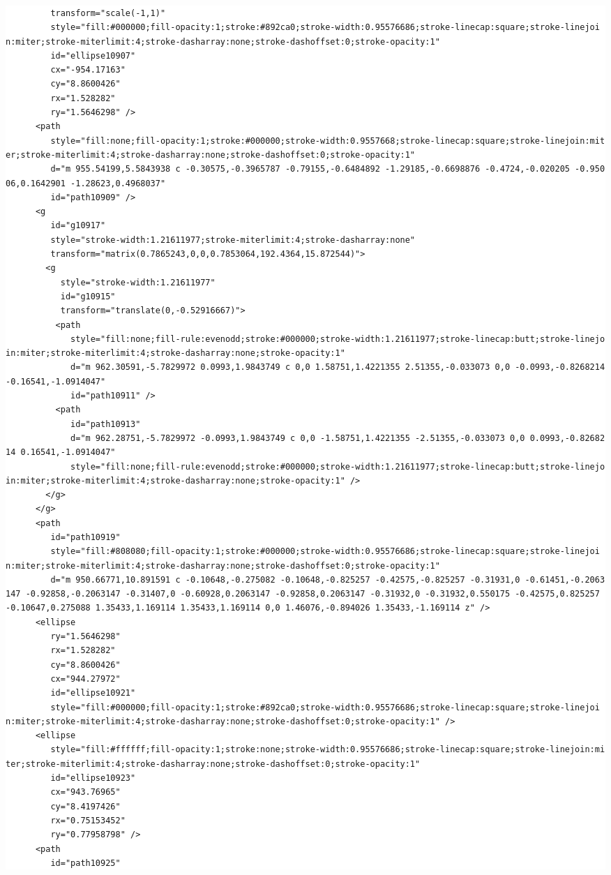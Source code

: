              transform="scale(-1,1)"
             style="fill:#000000;fill-opacity:1;stroke:#892ca0;stroke-width:0.95576686;stroke-linecap:square;stroke-linejoin:miter;stroke-miterlimit:4;stroke-dasharray:none;stroke-dashoffset:0;stroke-opacity:1"
             id="ellipse10907"
             cx="-954.17163"
             cy="8.8600426"
             rx="1.528282"
             ry="1.5646298" />
          <path
             style="fill:none;fill-opacity:1;stroke:#000000;stroke-width:0.9557668;stroke-linecap:square;stroke-linejoin:miter;stroke-miterlimit:4;stroke-dasharray:none;stroke-dashoffset:0;stroke-opacity:1"
             d="m 955.54199,5.5843938 c -0.30575,-0.3965787 -0.79155,-0.6484892 -1.29185,-0.6698876 -0.4724,-0.020205 -0.95006,0.1642901 -1.28623,0.4968037"
             id="path10909" />
          <g
             id="g10917"
             style="stroke-width:1.21611977;stroke-miterlimit:4;stroke-dasharray:none"
             transform="matrix(0.7865243,0,0,0.7853064,192.4364,15.872544)">
            <g
               style="stroke-width:1.21611977"
               id="g10915"
               transform="translate(0,-0.52916667)">
              <path
                 style="fill:none;fill-rule:evenodd;stroke:#000000;stroke-width:1.21611977;stroke-linecap:butt;stroke-linejoin:miter;stroke-miterlimit:4;stroke-dasharray:none;stroke-opacity:1"
                 d="m 962.30591,-5.7829972 0.0993,1.9843749 c 0,0 1.58751,1.4221355 2.51355,-0.033073 0,0 -0.0993,-0.8268214 -0.16541,-1.0914047"
                 id="path10911" />
              <path
                 id="path10913"
                 d="m 962.28751,-5.7829972 -0.0993,1.9843749 c 0,0 -1.58751,1.4221355 -2.51355,-0.033073 0,0 0.0993,-0.8268214 0.16541,-1.0914047"
                 style="fill:none;fill-rule:evenodd;stroke:#000000;stroke-width:1.21611977;stroke-linecap:butt;stroke-linejoin:miter;stroke-miterlimit:4;stroke-dasharray:none;stroke-opacity:1" />
            </g>
          </g>
          <path
             id="path10919"
             style="fill:#808080;fill-opacity:1;stroke:#000000;stroke-width:0.95576686;stroke-linecap:square;stroke-linejoin:miter;stroke-miterlimit:4;stroke-dasharray:none;stroke-dashoffset:0;stroke-opacity:1"
             d="m 950.66771,10.891591 c -0.10648,-0.275082 -0.10648,-0.825257 -0.42575,-0.825257 -0.31931,0 -0.61451,-0.2063147 -0.92858,-0.2063147 -0.31407,0 -0.60928,0.2063147 -0.92858,0.2063147 -0.31932,0 -0.31932,0.550175 -0.42575,0.825257 -0.10647,0.275088 1.35433,1.169114 1.35433,1.169114 0,0 1.46076,-0.894026 1.35433,-1.169114 z" />
          <ellipse
             ry="1.5646298"
             rx="1.528282"
             cy="8.8600426"
             cx="944.27972"
             id="ellipse10921"
             style="fill:#000000;fill-opacity:1;stroke:#892ca0;stroke-width:0.95576686;stroke-linecap:square;stroke-linejoin:miter;stroke-miterlimit:4;stroke-dasharray:none;stroke-dashoffset:0;stroke-opacity:1" />
          <ellipse
             style="fill:#ffffff;fill-opacity:1;stroke:none;stroke-width:0.95576686;stroke-linecap:square;stroke-linejoin:miter;stroke-miterlimit:4;stroke-dasharray:none;stroke-dashoffset:0;stroke-opacity:1"
             id="ellipse10923"
             cx="943.76965"
             cy="8.4197426"
             rx="0.75153452"
             ry="0.77958798" />
          <path
             id="path10925"